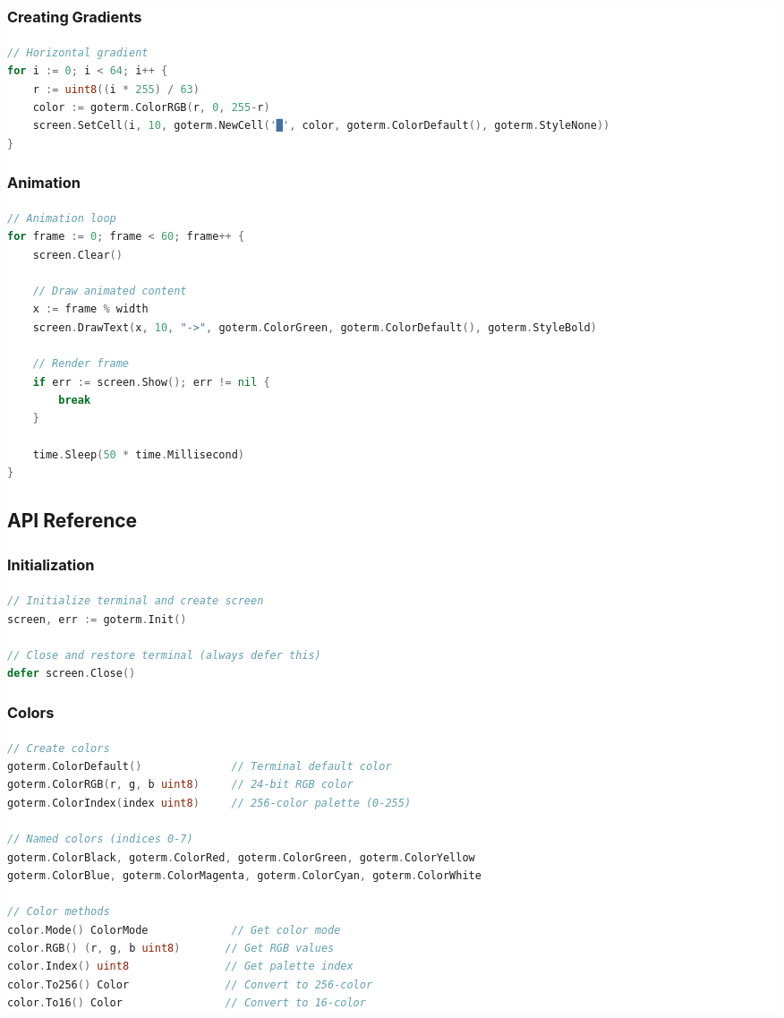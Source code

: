### Creating Gradients

```go
// Horizontal gradient
for i := 0; i < 64; i++ {
    r := uint8((i * 255) / 63)
    color := goterm.ColorRGB(r, 0, 255-r)
    screen.SetCell(i, 10, goterm.NewCell('█', color, goterm.ColorDefault(), goterm.StyleNone))
}
```

### Animation

```go
// Animation loop
for frame := 0; frame < 60; frame++ {
    screen.Clear()

    // Draw animated content
    x := frame % width
    screen.DrawText(x, 10, "->", goterm.ColorGreen, goterm.ColorDefault(), goterm.StyleBold)

    // Render frame
    if err := screen.Show(); err != nil {
        break
    }

    time.Sleep(50 * time.Millisecond)
}
```

## API Reference

### Initialization

```go
// Initialize terminal and create screen
screen, err := goterm.Init()

// Close and restore terminal (always defer this)
defer screen.Close()
```

### Colors

```go
// Create colors
goterm.ColorDefault()              // Terminal default color
goterm.ColorRGB(r, g, b uint8)     // 24-bit RGB color
goterm.ColorIndex(index uint8)     // 256-color palette (0-255)

// Named colors (indices 0-7)
goterm.ColorBlack, goterm.ColorRed, goterm.ColorGreen, goterm.ColorYellow
goterm.ColorBlue, goterm.ColorMagenta, goterm.ColorCyan, goterm.ColorWhite

// Color methods
color.Mode() ColorMode             // Get color mode
color.RGB() (r, g, b uint8)       // Get RGB values
color.Index() uint8               // Get palette index
color.To256() Color               // Convert to 256-color
color.To16() Color                // Convert to 16-color
```
